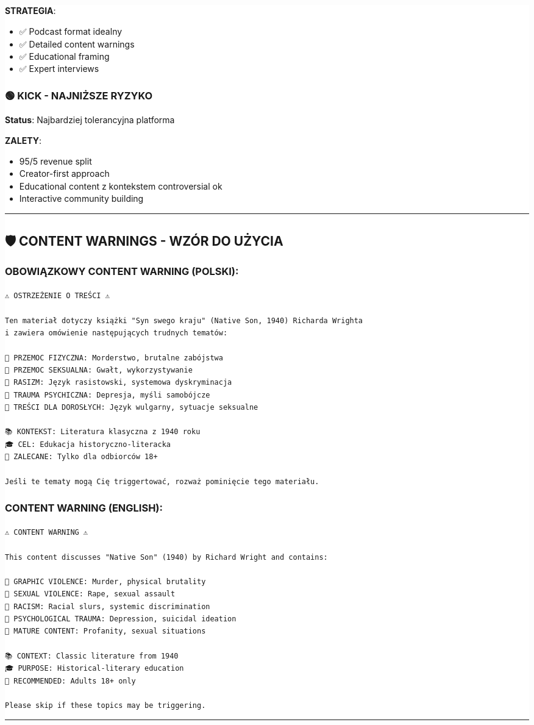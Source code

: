 **STRATEGIA**:
- ✅ Podcast format idealny
- ✅ Detailed content warnings
- ✅ Educational framing
- ✅ Expert interviews

### 🟢 KICK - NAJNIŻSZE RYZYKO  
**Status**: Najbardziej tolerancyjna platforma

**ZALETY**:
- 95/5 revenue split
- Creator-first approach
- Educational content z kontekstem controversial ok
- Interactive community building

---

## 🛡️ CONTENT WARNINGS - WZÓR DO UŻYCIA

### OBOWIĄZKOWY CONTENT WARNING (POLSKI):
```
⚠️ OSTRZEŻENIE O TREŚCI ⚠️

Ten materiał dotyczy książki "Syn swego kraju" (Native Son, 1940) Richarda Wrighta 
i zawiera omówienie następujących trudnych tematów:

🔴 PRZEMOC FIZYCZNA: Morderstwo, brutalne zabójstwa
🔴 PRZEMOC SEKSUALNA: Gwałt, wykorzystywanie  
🔴 RASIZM: Język rasistowski, systemowa dyskryminacja
🔴 TRAUMA PSYCHICZNA: Depresja, myśli samobójcze
🔴 TREŚCI DLA DOROSŁYCH: Język wulgarny, sytuacje seksualne

📚 KONTEKST: Literatura klasyczna z 1940 roku
🎓 CEL: Edukacja historyczno-literacka
🔞 ZALECANE: Tylko dla odbiorców 18+

Jeśli te tematy mogą Cię triggertować, rozważ pominięcie tego materiału.
```

### CONTENT WARNING (ENGLISH):
```
⚠️ CONTENT WARNING ⚠️

This content discusses "Native Son" (1940) by Richard Wright and contains:

🔴 GRAPHIC VIOLENCE: Murder, physical brutality
🔴 SEXUAL VIOLENCE: Rape, sexual assault  
🔴 RACISM: Racial slurs, systemic discrimination
🔴 PSYCHOLOGICAL TRAUMA: Depression, suicidal ideation
🔴 MATURE CONTENT: Profanity, sexual situations

📚 CONTEXT: Classic literature from 1940
🎓 PURPOSE: Historical-literary education  
🔞 RECOMMENDED: Adults 18+ only

Please skip if these topics may be triggering.
```

---